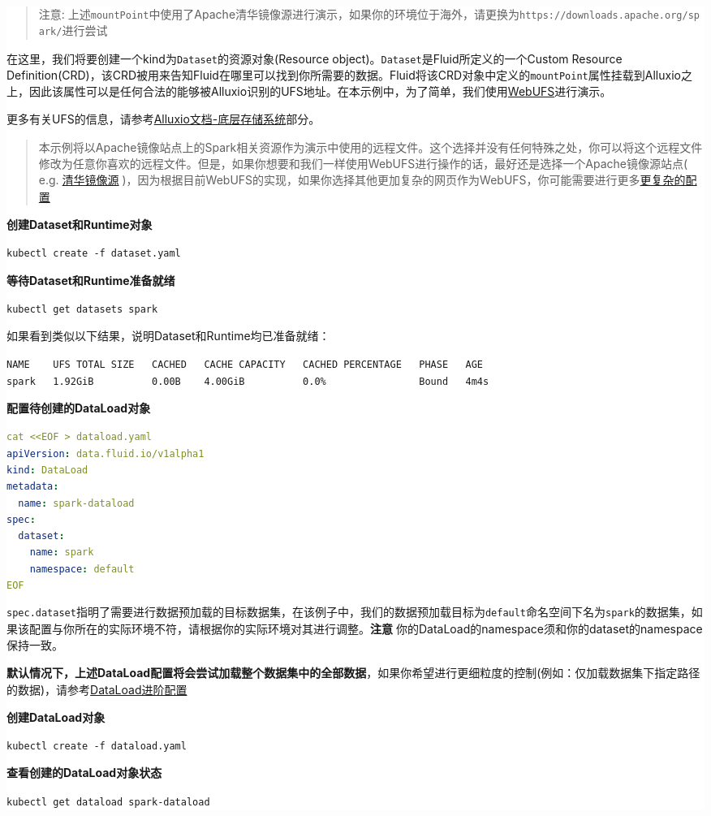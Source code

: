 > 注意: 上述`mountPoint`中使用了Apache清华镜像源进行演示，如果你的环境位于海外，请更换为`https://downloads.apache.org/spark/`进行尝试

在这里，我们将要创建一个kind为`Dataset`的资源对象(Resource object)。`Dataset`是Fluid所定义的一个Custom Resource Definition(CRD)，该CRD被用来告知Fluid在哪里可以找到你所需要的数据。Fluid将该CRD对象中定义的`mountPoint`属性挂载到Alluxio之上，因此该属性可以是任何合法的能够被Alluxio识别的UFS地址。在本示例中，为了简单，我们使用[WebUFS](https://docs.alluxio.io/os/user/stable/cn/ufs/WEB.html)进行演示。

更多有关UFS的信息，请参考[Alluxio文档-底层存储系统](https://docs.alluxio.io/os/user/stable/cn/ufs/OSS.html)部分。

> 本示例将以Apache镜像站点上的Spark相关资源作为演示中使用的远程文件。这个选择并没有任何特殊之处，你可以将这个远程文件修改为任意你喜欢的远程文件。但是，如果你想要和我们一样使用WebUFS进行操作的话，最好还是选择一个Apache镜像源站点( e.g. [清华镜像源](https://mirrors.tuna.tsinghua.edu.cn/apache) )，因为根据目前WebUFS的实现，如果你选择其他更加复杂的网页作为WebUFS，你可能需要进行更多[更复杂的配置](https://docs.alluxio.io/os/user/stable/cn/ufs/WEB.html#%E9%85%8D%E7%BD%AEalluxio) 

**创建Dataset和Runtime对象**

```
kubectl create -f dataset.yaml
```

**等待Dataset和Runtime准备就绪**

```
kubectl get datasets spark
```

如果看到类似以下结果，说明Dataset和Runtime均已准备就绪：
```
NAME    UFS TOTAL SIZE   CACHED   CACHE CAPACITY   CACHED PERCENTAGE   PHASE   AGE
spark   1.92GiB          0.00B    4.00GiB          0.0%                Bound   4m4s
```

**配置待创建的DataLoad对象**

```yaml
cat <<EOF > dataload.yaml
apiVersion: data.fluid.io/v1alpha1
kind: DataLoad
metadata:
  name: spark-dataload
spec:
  dataset:
    name: spark
    namespace: default
EOF
```

`spec.dataset`指明了需要进行数据预加载的目标数据集，在该例子中，我们的数据预加载目标为`default`命名空间下名为`spark`的数据集，如果该配置与你所在的实际环境不符，请根据你的实际环境对其进行调整。**注意** 你的DataLoad的namespace须和你的dataset的namespace保持一致。

**默认情况下，上述DataLoad配置将会尝试加载整个数据集中的全部数据**，如果你希望进行更细粒度的控制(例如：仅加载数据集下指定路径的数据)，请参考[DataLoad进阶配置](#dataload进阶配置)

**创建DataLoad对象**

```
kubectl create -f dataload.yaml
```


**查看创建的DataLoad对象状态**
```
kubectl get dataload spark-dataload
```
